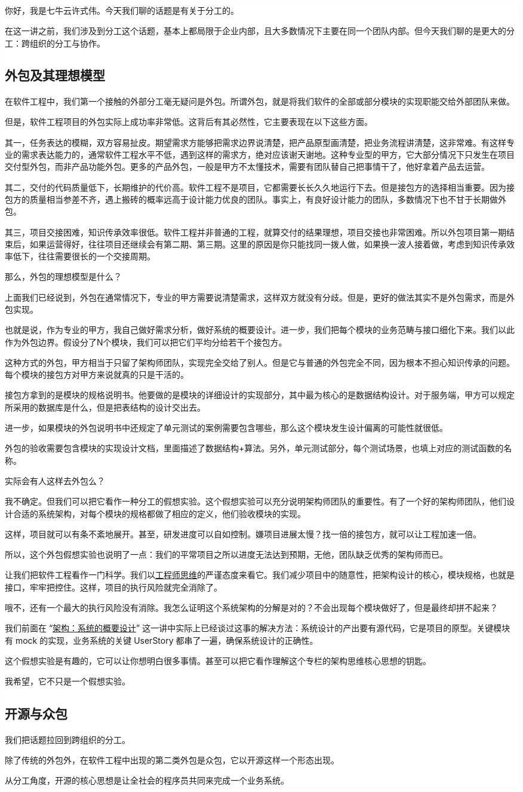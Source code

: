 你好，我是七牛云许式伟。今天我们聊的话题是有关于分工的。

在这一讲之前，我们涉及到分工这个话题，基本上都局限于企业内部，且大多数情况下主要在同一个团队内部。但今天我们聊的是更大的分工：跨组织的分工与协作。

## 外包及其理想模型

在软件工程中，我们第一个接触的外部分工毫无疑问是外包。所谓外包，就是将我们软件的全部或部分模块的实现职能交给外部团队来做。

但是，软件工程项目的外包实际上成功率非常低。这背后有其必然性，它主要表现在以下这些方面。

其一，任务表达的模糊，双方容易扯皮。期望需求方能够把需求边界说清楚，把产品原型画清楚，把业务流程讲清楚，这非常难。有这样专业的需求表达能力的，通常软件工程水平不低，遇到这样的需求方，绝对应该谢天谢地。这种专业型的甲方，它大部分情况下只发生在项目交付型外包，而非产品功能外包。更多的产品外包，一般是甲方不太懂技术，需要有团队替自己把事情干了，他好拿着产品去运营。

其二，交付的代码质量低下，长期维护的代价高。软件工程不是项目，它都需要长长久久地运行下去。但是接包方的选择相当重要。因为接包方的质量相当参差不齐，遇上搬砖的概率远高于设计能力优良的团队。事实上，有良好设计能力的团队，多数情况下也不甘于长期做外包。

其三，项目交接困难，知识传承效率很低。软件工程并非普通的工程，就算交付的结果理想，项目交接也非常困难。所以外包项目第一期结束后，如果运营得好，往往项目还继续会有第二期、第三期。这里的原因是你只能找同一拨人做，如果换一波人接着做，考虑到知识传承效率低下，往往需要很长的一个交接周期。

那么，外包的理想模型是什么？

上面我们已经说到，外包在通常情况下，专业的甲方需要说清楚需求，这样双方就没有分歧。但是，更好的做法其实不是外包需求，而是外包实现。

也就是说，作为专业的甲方，我自己做好需求分析，做好系统的概要设计。进一步，我们把每个模块的业务范畴与接口细化下来。我们以此作为外包边界。假设分了N个模块，我们可以把它们平均分给若干个接包方。

这种方式的外包，甲方相当于只留了架构师团队，实现完全交给了别人。但是它与普通的外包完全不同，因为根本不担心知识传承的问题。每个模块的接包方对甲方来说就真的只是干活的。

接包方拿到的是模块的规格说明书。他要做的是模块的详细设计的实现部分，其中最为核心的是数据结构设计。对于服务端，甲方可以规定所采用的数据库是什么，但是把表结构的设计交出去。

进一步，如果模块的外包说明书中还规定了单元测试的案例需要包含哪些，那么这个模块发生设计偏离的可能性就很低。

外包的验收需要包含模块的实现设计文档，里面描述了数据结构+算法。另外，单元测试部分，每个测试场景，也填上对应的测试函数的名称。

实际会有人这样去外包么？

我不确定。但我们可以把它看作一种分工的假想实验。这个假想实验可以充分说明架构师团队的重要性。有了一个好的架构师团队，他们设计合适的系统架构，对每个模块的规格都做了相应的定义，他们验收模块的实现。

这样，项目就可以有条不紊地展开。甚至，研发进度可以自如控制。嫌项目进展太慢？找一倍的接包方，就可以让工程加速一倍。

所以，这个外包假想实验也说明了一点：我们的平常项目之所以进度无法达到预期，无他，团队缺乏优秀的架构师而已。

让我们把软件工程看作一门科学。我们以[工程师思维](https://time.geekbang.org/column/article/148208)的严谨态度来看它。我们减少项目中的随意性，把架构设计的核心，模块规格，也就是接口，牢牢把控住。这样，项目的执行风险就完全消除了。

哦不，还有一个最大的执行风险没有消除。我怎么证明这个系统架构的分解是对的？不会出现每个模块做好了，但是最终却拼不起来？

我们前面在 “[架构：系统的概要设计](https://time.geekbang.org/column/article/117783)” 这一讲中实际上已经谈过这事的解决方法：系统设计的产出要有源代码，它是项目的原型。关键模块有 mock 的实现，业务系统的关键 UserStory 都串了一遍，确保系统设计的正确性。

这个假想实验是有趣的，它可以让你想明白很多事情。甚至可以把它看作理解这个专栏的架构思维核心思想的钥匙。

我希望，它不只是一个假想实验。

## 开源与众包

我们把话题拉回到跨组织的分工。

除了传统的外包外，在软件工程中出现的第二类外包是众包，它以开源这样一个形态出现。

从分工角度，开源的核心思想是让全社会的程序员共同来完成一个业务系统。
